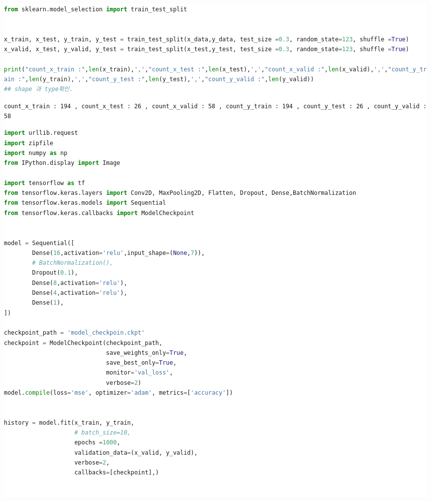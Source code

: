 
```python
from sklearn.model_selection import train_test_split


x_train, x_test, y_train, y_test = train_test_split(x_data,y_data, test_size =0.3, random_state=123, shuffle =True)
x_valid, x_test, y_valid, y_test = train_test_split(x_test,y_test, test_size =0.3, random_state=123, shuffle =True)

print("count_x_train :",len(x_train),',',"count_x_test :",len(x_test),',',"count_x_valid :",len(x_valid),',',"count_y_train :",len(y_train),',',"count_y_test :",len(y_test),',',"count_y_valid :",len(y_valid))
## shape 과 type확인.
```

    count_x_train : 194 , count_x_test : 26 , count_x_valid : 58 , count_y_train : 194 , count_y_test : 26 , count_y_valid : 58
    


```python
import urllib.request
import zipfile
import numpy as np
from IPython.display import Image

import tensorflow as tf
from tensorflow.keras.layers import Conv2D, MaxPooling2D, Flatten, Dropout, Dense,BatchNormalization
from tensorflow.keras.models import Sequential
from tensorflow.keras.callbacks import ModelCheckpoint


model = Sequential([
        Dense(16,activation='relu',input_shape=(None,7)),
        # BatchNormalization(),
        Dropout(0.1),
        Dense(8,activation='relu'),
        Dense(4,activation='relu'),
        Dense(1),
])

checkpoint_path = 'model_checkpoin.ckpt'
checkpoint = ModelCheckpoint(checkpoint_path, 
                             save_weights_only=True, 
                             save_best_only=True, 
                             monitor='val_loss',
                             verbose=2)
model.compile(loss='mse', optimizer='adam', metrics=['accuracy'])


history = model.fit(x_train, y_train,
                    # batch_size=10,
                    epochs =1000,
                    validation_data=(x_valid, y_valid),
                    verbose=2,
                    callbacks=[checkpoint],)




```
